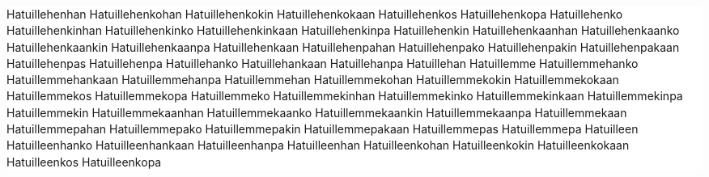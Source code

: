 Hatuillehenhan
Hatuillehenkohan
Hatuillehenkokin
Hatuillehenkokaan
Hatuillehenkos
Hatuillehenkopa
Hatuillehenko
Hatuillehenkinhan
Hatuillehenkinko
Hatuillehenkinkaan
Hatuillehenkinpa
Hatuillehenkin
Hatuillehenkaanhan
Hatuillehenkaanko
Hatuillehenkaankin
Hatuillehenkaanpa
Hatuillehenkaan
Hatuillehenpahan
Hatuillehenpako
Hatuillehenpakin
Hatuillehenpakaan
Hatuillehenpas
Hatuillehenpa
Hatuillehanko
Hatuillehankaan
Hatuillehanpa
Hatuillehan
Hatuillemme
Hatuillemmehanko
Hatuillemmehankaan
Hatuillemmehanpa
Hatuillemmehan
Hatuillemmekohan
Hatuillemmekokin
Hatuillemmekokaan
Hatuillemmekos
Hatuillemmekopa
Hatuillemmeko
Hatuillemmekinhan
Hatuillemmekinko
Hatuillemmekinkaan
Hatuillemmekinpa
Hatuillemmekin
Hatuillemmekaanhan
Hatuillemmekaanko
Hatuillemmekaankin
Hatuillemmekaanpa
Hatuillemmekaan
Hatuillemmepahan
Hatuillemmepako
Hatuillemmepakin
Hatuillemmepakaan
Hatuillemmepas
Hatuillemmepa
Hatuilleen
Hatuilleenhanko
Hatuilleenhankaan
Hatuilleenhanpa
Hatuilleenhan
Hatuilleenkohan
Hatuilleenkokin
Hatuilleenkokaan
Hatuilleenkos
Hatuilleenkopa